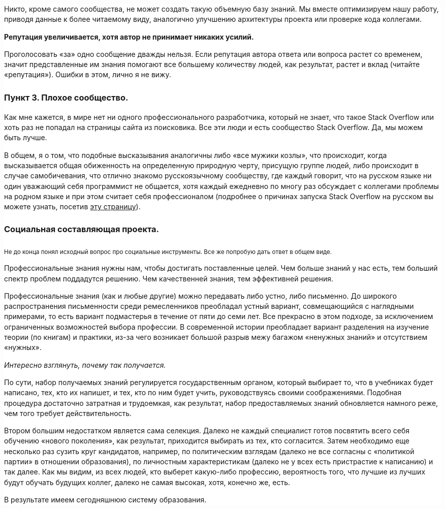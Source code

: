 Никто, кроме самого сообщества, не может создать такую объемную базу знаний. Мы вместе оптимизируем нашу работу, приводя данные к более читаемому виду, аналогично улучшению архитектуры проекта или проверке кода коллегами.

__Репутация увеличивается, хотя автор не принимает никаких усилий.__

Проголосовать «за» одно сообщение дважды нельзя. Если репутация автора ответа или вопроса растет со временем, значит представленные им знания помогают все большему количеству людей, как результат, растет и вклад (читайте «репутация»). Ошибки в этом, лично я не вижу.

### Пункт 3. Плохое сообщество.

Как мне кажется, в мире нет ни одного профессионального разработчика, который не знает, что такое Stack Overflow или хоть раз не попадал на страницы сайта из поисковика. Все эти люди и есть сообщество Stack Overflow. Да, мы можем быть лучше.

В общем, я о том, что подобные высказывания аналогичны либо «все мужики козлы», что происходит, когда высказывается общая обиженность на определенную природную черту, присущую группе людей, либо происходит в случае самобичевания, что отлично знакомо русскоязычному сообществу, где каждый говорит, что на русском языке ни один уважающий себя программист не общается, хотя каждый ежедневно по многу раз обсуждает с коллегами проблемы на родном языке и при этом считает себя профессионалом (подробнее о причинах запуска Stack Overflow на русском вы можете узнать, посетив [эту страницу](http://meta.ru.stackoverflow.com/questions/173/)).


### Социальная составляющая проекта.

<sub>Не до конца понял исходный вопрос про социальные инструменты. Все же попробую дать ответ в общем виде.</sub>

Профессиональные знания нужны нам, чтобы достигать поставленные целей. Чем больше знаний у нас есть, тем больший спектр проблем поддадутся решению. Чем качественней знания, тем эффективней решения.

Профессиональные знания (как и любые другие) можно передавать либо устно, либо письменно. До широкого распространения письменности среди ремесленников преобладал устный вариант, совмещающийся с наглядными примерами, то есть вариант подмастерья в течение от пяти до семи лет. Все прекрасно в этом подходе, за исключением ограниченных возможностей выбора профессии. В современной истории преобладает вариант разделения на изучение теории (по книгам) и практики, из-за чего возникает большой разрыв межу багажом «ненужных знаний» и отсутствием «нужных».

_Интересно взглянуть, почему так получается._

По сути, набор получаемых знаний регулируется государственным органом, который выбирает то, что в учебниках будет написано, тех, кто их напишет, и тех, кто по ним будет учить, руководствуясь своими соображениями. Подобная процедура достаточно затратная и трудоемкая, как результат, набор предоставляемых знаний обновляется намного реже, чем того требует действительность.

Втором большим недостатком является сама селекция. Далеко не каждый специалист готов посвятить всего себя обучению «нового поколения», как результат, приходится выбирать из тех, кто согласится. Затем необходимо еще несколько раз сузить круг кандидатов, например, по политическим взглядам (далеко не все согласны с «политикой партии» в отношении образования), по личностным характеристикам (далеко не у всех есть пристрастие к написанию) и так далее. Как мы видим, из всех людей, кто выберет какую-либо профессию, вероятность того, что лучшие из лучших будут обучать будущих коллег, далеко не самая высокая, хотя, конечно же, есть.

В результате имеем сегодняшнюю систему образования.

